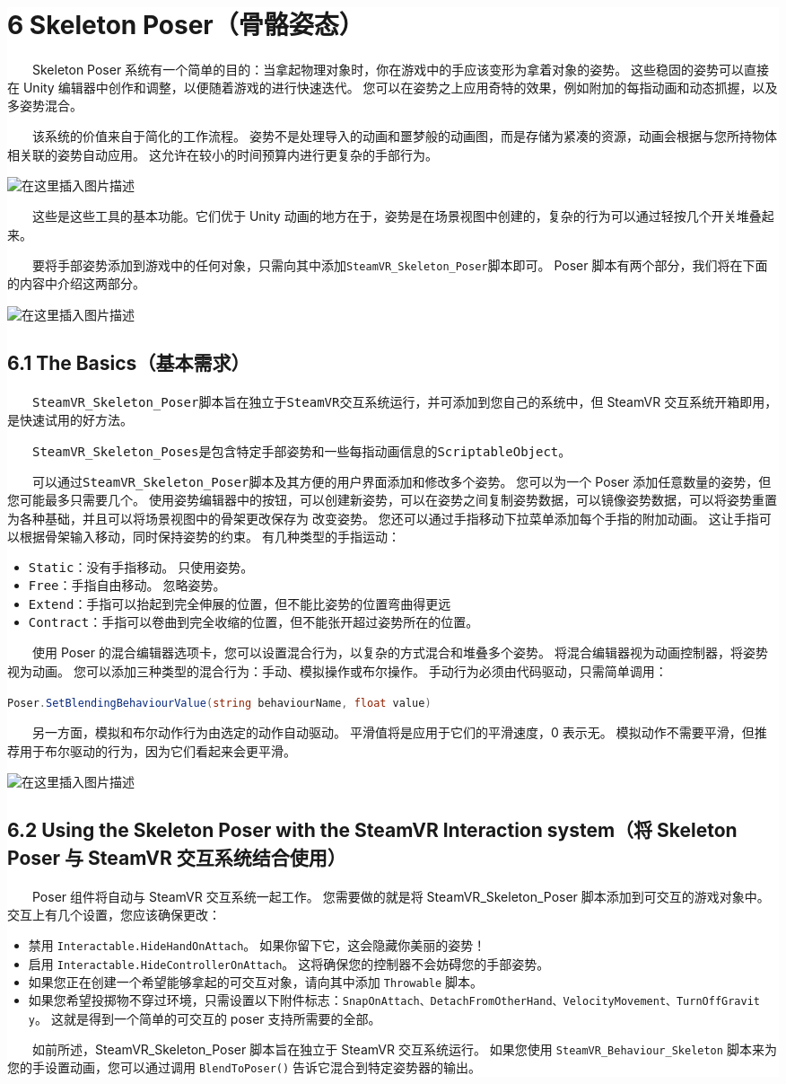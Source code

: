 # 6 Skeleton Poser（骨骼姿态）
&emsp;&emsp;Skeleton Poser 系统有一个简单的目的：当拿起物理对象时，你在游戏中的手应该变形为拿着对象的姿势。 这些稳固的姿势可以直接在 Unity 编辑器中创作和调整，以便随着游戏的进行快速迭代。 您可以在姿势之上应用奇特的效果，例如附加的每指动画和动态抓握，以及多姿势混合。

&emsp;&emsp;该系统的价值来自于简化的工作流程。 姿势不是处理导入的动画和噩梦般的动画图，而是存储为紧凑的资源，动画会根据与您所持物体相关联的姿势自动应用。 这允许在较小的时间预算内进行更复杂的手部行为。

![在这里插入图片描述](https://img-blog.csdnimg.cn/8db6b5131d7c4f1e8d14073c98d3f9ee.png#pic_center)

&emsp;&emsp;这些是这些工具的基本功能。它们优于 Unity 动画的地方在于，姿势是在场景视图中创建的，复杂的行为可以通过轻按几个开关堆叠起来。

&emsp;&emsp;要将手部姿势添加到游戏中的任何对象，只需向其中添加`SteamVR_Skeleton_Poser`脚本即可。 Poser 脚本有两个部分，我们将在下面的内容中介绍这两部分。

![在这里插入图片描述](https://img-blog.csdnimg.cn/0eaef01a9a7341a292153db0c3236757.png#pic_center)

## 6.1 The Basics（基本需求）
&emsp;&emsp;<kbd>SteamVR_Skeleton_Poser</kbd>脚本旨在独立于<kbd>SteamVR</kbd>交互系统运行，并可添加到您自己的系统中，但 SteamVR 交互系统开箱即用，是快速试用的好方法。

&emsp;&emsp;<kbd>SteamVR_Skeleton_Poses</kbd>是包含特定手部姿势和一些每指动画信息的<kbd>ScriptableObject</kbd>。

&emsp;&emsp;可以通过<kbd>SteamVR_Skeleton_Poser</kbd>脚本及其方便的用户界面添加和修改多个姿势。 您可以为一个 Poser 添加任意数量的姿势，但您可能最多只需要几个。 使用姿势编辑器中的按钮，可以创建新姿势，可以在姿势之间复制姿势数据，可以镜像姿势数据，可以将姿势重置为各种基础，并且可以将场景视图中的骨架更改保存为 改变姿势。 您还可以通过手指移动下拉菜单添加每个手指的附加动画。 这让手指可以根据骨架输入移动，同时保持姿势的约束。 有几种类型的手指运动：
- <kbd>Static</kbd>：没有手指移动。 只使用姿势。
- <kbd>Free</kbd>：手指自由移动。 忽略姿势。
- <kbd>Extend</kbd>：手指可以抬起到完全伸展的位置，但不能比姿势的位置弯曲得更远
- <kbd>Contract</kbd>：手指可以卷曲到完全收缩的位置，但不能张开超过姿势所在的位置。

&emsp;&emsp;使用 Poser 的混合编辑器选项卡，您可以设置混合行为，以复杂的方式混合和堆叠多个姿势。 将混合编辑器视为动画控制器，将姿势视为动画。 您可以添加三种类型的混合行为：手动、模拟操作或布尔操作。 手动行为必须由代码驱动，只需简单调用：

```csharp
Poser.SetBlendingBehaviourValue(string behaviourName, float value)
```

&emsp;&emsp;另一方面，模拟和布尔动作行为由选定的动作自动驱动。 平滑值将是应用于它们的平滑速度，0 表示无。 模拟动作不需要平滑，但推荐用于布尔驱动的行为，因为它们看起来会更平滑。

![在这里插入图片描述](https://img-blog.csdnimg.cn/25495dad8fee465fbc1b78d59fe1102e.png#pic_center)

## 6.2 Using the Skeleton Poser with the SteamVR Interaction system（将 Skeleton Poser 与 SteamVR 交互系统结合使用）
&emsp;&emsp;Poser 组件将自动与 SteamVR 交互系统一起工作。 您需要做的就是将 SteamVR_Skeleton_Poser 脚本添加到可交互的游戏对象中。 交互上有几个设置，您应该确保更改：
- 禁用 `Interactable.HideHandOnAttach`。 如果你留下它，这会隐藏你美丽的姿势！
- 启用 `Interactable.HideControllerOnAttach`。 这将确保您的控制器不会妨碍您的手部姿势。
- 如果您正在创建一个希望能够拿起的可交互对象，请向其中添加 `Throwable` 脚本。
- 如果您希望投掷物不穿过环境，只需设置以下附件标志：`SnapOnAttach、DetachFromOtherHand、VelocityMovement、TurnOffGravity`。
这就是得到一个简单的可交互的 poser 支持所需要的全部。

&emsp;&emsp;如前所述，SteamVR_Skeleton_Poser 脚本旨在独立于 SteamVR 交互系统运行。 如果您使用 `SteamVR_Behaviour_Skeleton` 脚本来为您的手设置动画，您可以通过调用 `BlendToPoser()` 告诉它混合到特定姿势器的输出。
